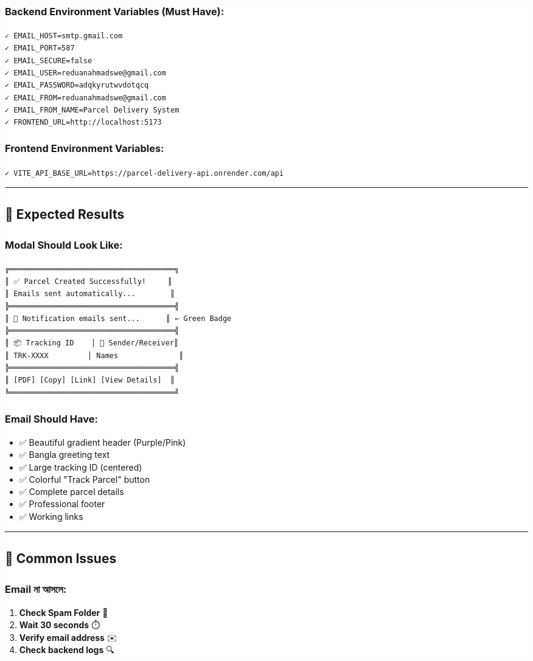 ### Backend Environment Variables (Must Have):
```env
✓ EMAIL_HOST=smtp.gmail.com
✓ EMAIL_PORT=587
✓ EMAIL_SECURE=false
✓ EMAIL_USER=reduanahmadswe@gmail.com
✓ EMAIL_PASSWORD=adqkyrutwvdotqcq
✓ EMAIL_FROM=reduanahmadswe@gmail.com
✓ EMAIL_FROM_NAME=Parcel Delivery System
✓ FRONTEND_URL=http://localhost:5173
```

### Frontend Environment Variables:
```env
✓ VITE_API_BASE_URL=https://parcel-delivery-api.onrender.com/api
```

---

## 📸 Expected Results

### Modal Should Look Like:
```
╔══════════════════════════════════════╗
║ ✅ Parcel Created Successfully!     ║
║ Emails sent automatically...        ║
╠══════════════════════════════════════╣
║ 📧 Notification emails sent...      ║ ← Green Badge
╠══════════════════════════════════════╣
║ 📦 Tracking ID    │ 👤 Sender/Receiver║
║ TRK-XXXX         │ Names              ║
╠══════════════════════════════════════╣
║ [PDF] [Copy] [Link] [View Details]  ║
╚══════════════════════════════════════╝
```

### Email Should Have:
- ✅ Beautiful gradient header (Purple/Pink)
- ✅ Bangla greeting text
- ✅ Large tracking ID (centered)
- ✅ Colorful "Track Parcel" button
- ✅ Complete parcel details
- ✅ Professional footer
- ✅ Working links

---

## 🚨 Common Issues

### Email না আসলে:
1. **Check Spam Folder** 📁
2. **Wait 30 seconds** ⏱️
3. **Verify email address** ✉️
4. **Check backend logs** 🔍
